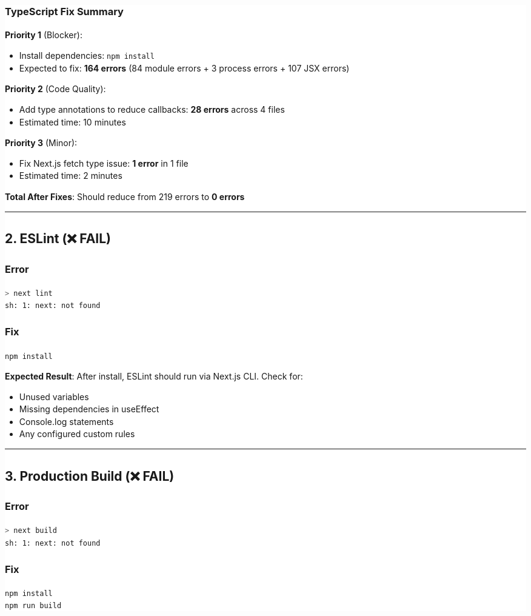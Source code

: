 
### TypeScript Fix Summary

**Priority 1** (Blocker):
- Install dependencies: `npm install`
- Expected to fix: **164 errors** (84 module errors + 3 process errors + 107 JSX errors)

**Priority 2** (Code Quality):
- Add type annotations to reduce callbacks: **28 errors** across 4 files
- Estimated time: 10 minutes

**Priority 3** (Minor):
- Fix Next.js fetch type issue: **1 error** in 1 file
- Estimated time: 2 minutes

**Total After Fixes**: Should reduce from 219 errors to **0 errors**

---

## 2. ESLint (❌ FAIL)

### Error
```bash
> next lint
sh: 1: next: not found
```

### Fix
```bash
npm install
```

**Expected Result**: After install, ESLint should run via Next.js CLI. Check for:
- Unused variables
- Missing dependencies in useEffect
- Console.log statements
- Any configured custom rules

---

## 3. Production Build (❌ FAIL)

### Error
```bash
> next build
sh: 1: next: not found
```

### Fix
```bash
npm install
npm run build
```

